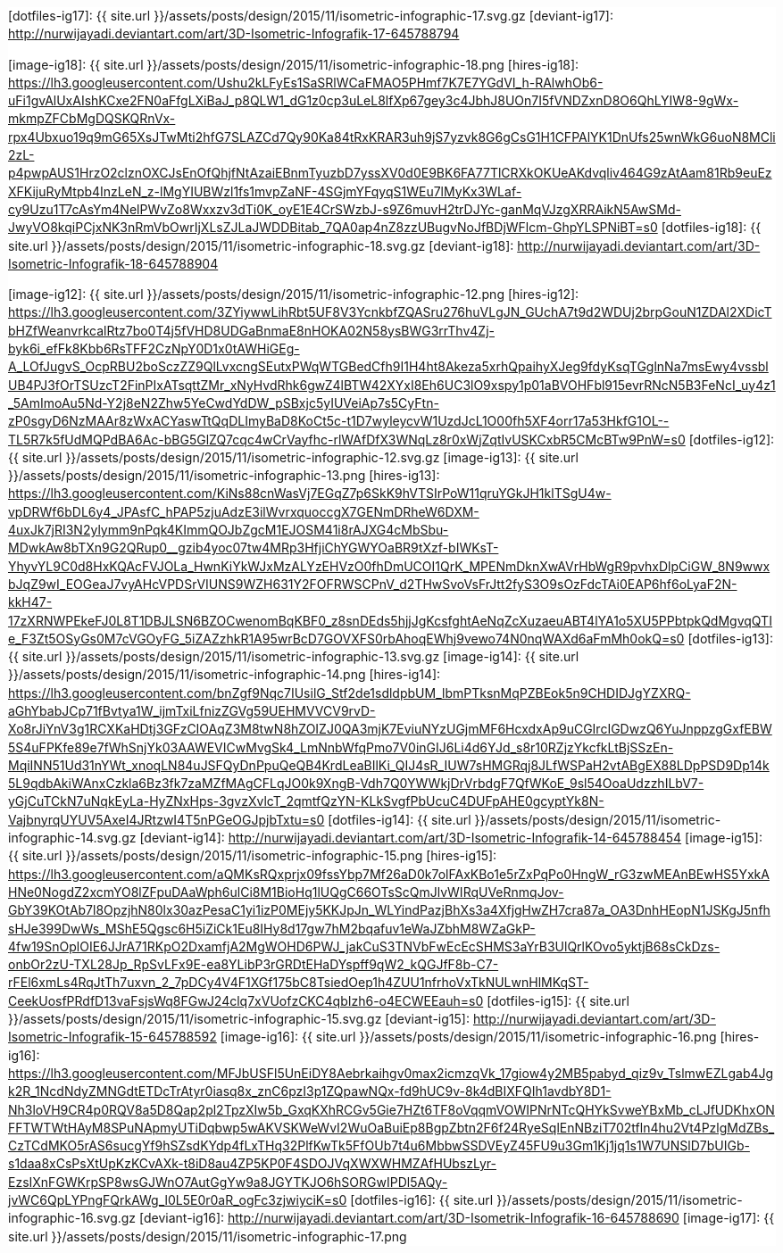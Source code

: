 [hires-ig17]: https://lh3.googleusercontent.com/VUp7dRj3HTxsR2CuKvBBfBQpukQx97meFdnqRzldbL_TOiORn--SPOTj3xagAYQZYlg90iCMfe5py_3zFf4dUdnkWVFUvi2zhPZ9ld6s4E2VOTr1Qv3zAoqQLc3K_JCj2zU3bPvCBS4R2v3McuGB5vrv7GGVVO_Uxo8y4ayiBIWUNIjzRbWAwDTxhmiilDrbJ1eYr0hsZWaZpxCwkCUOilUQPJ0dG3yC4ixWU8D64cHRkpgdDYpaOmOj9ibnl3vLDoN-rJvDlOCHrfTGlQjwIKPtSZVZGX9yY5LBBIuFIh1J5qKsjWr-WEmA_WsL9CPi0psOc84fdtszWD3pEENoeFApkUKLtvt-eiDuzUTpIDmUFlW0mOzFcE6fMQAF-fYYhIEh7w5sXxAxvWptxH3LnkVmAPpGqgKiSLaS7bNimwq6GV8LzC9UAc1rVY_ytHjm2vrkMQyxBf8y7rPdqQ01ggwBLThwrfBgrlfQUFW1ruPzNi3r4RcM7UuLVxq8X0WTZgRdBaqb9r_-BQgx7BnXnCLjV1grVc8Ghao0uJMr3MFK2Jv-MlLSDvtDy75jS22YJBClEZjV9cbW61zn_GXP-CrkQUCDHY6bpQYNG3gfqVUGgBX4=s0
[dotfiles-ig17]: {{ site.url }}/assets/posts/design/2015/11/isometric-infographic-17.svg.gz
[deviant-ig17]: http://nurwijayadi.deviantart.com/art/3D-Isometric-Infografik-17-645788794

[image-ig18]: {{ site.url }}/assets/posts/design/2015/11/isometric-infographic-18.png
[hires-ig18]: https://lh3.googleusercontent.com/Ushu2kLFyEs1SaSRlWCaFMAO5PHmf7K7E7YGdVI_h-RAlwhOb6-uFi1gvAlUxAIshKCxe2FN0aFfgLXiBaJ_p8QLW1_dG1z0cp3uLeL8lfXp67gey3c4JbhJ8UOn7I5fVNDZxnD8O6QhLYIW8-9gWx-mkmpZFCbMgDQSKQRnVx-rpx4Ubxuo19q9mG65XsJTwMti2hfG7SLAZCd7Qy90Ka84tRxKRAR3uh9jS7yzvk8G6gCsG1H1CFPAlYK1DnUfs25wnWkG6uoN8MCli2zL-p4pwpAUS1HrzO2clznOXCJsEnOfQhjfNtAzaiEBnmTyuzbD7yssXV0d0E9BK6FA77TlCRXkOKUeAKdvqliv464G9zAtAam81Rb9euEzXFKijuRyMtpb4InzLeN_z-lMgYIUBWzl1fs1mvpZaNF-4SGjmYFqyqS1WEu7lMyKx3WLaf-cy9Uzu1T7cAsYm4NelPWvZo8Wxxzv3dTi0K_oyE1E4CrSWzbJ-s9Z6muvH2trDJYc-ganMqVJzgXRRAikN5AwSMd-JwyVO8kqiPCjxNK3nRmVbOwrIjXLsZJLaJWDDBitab_7QA0ap4nZ8zzUBugvNoJfBDjWFlcm-GhpYLSPNiBT=s0
[dotfiles-ig18]: {{ site.url }}/assets/posts/design/2015/11/isometric-infographic-18.svg.gz
[deviant-ig18]: http://nurwijayadi.deviantart.com/art/3D-Isometric-Infografik-18-645788904


[//]: <> ( -- -- -- links below -- -- -- )
[image-ig12]: {{ site.url }}/assets/posts/design/2015/11/isometric-infographic-12.png
[hires-ig12]: https://lh3.googleusercontent.com/3ZYiywwLihRbt5UF8V3YcnkbfZQASru276huVLgJN_GUchA7t9d2WDUj2brpGouN1ZDAl2XDicTbHZfWeanvrkcalRtz7bo0T4j5fVHD8UDGaBnmaE8nHOKA02N58ysBWG3rrThv4Zj-byk6i_efFk8Kbb6RsTFF2CzNpY0D1x0tAWHiGEg-A_LOfJugvS_OcpRBU2boSczZZ9QlLvxcngSEutxPWqWTGBedCfh9I1H4ht8Akeza5xrhQpaihyXJeg9fdyKsqTGglnNa7msEwy4vssblUB4PJ3fOrTSUzcT2FinPIxATsqttZMr_xNyHvdRhk6gwZ4lBTW42XYxI8Eh6UC3lO9xspy1p01aBVOHFbl915evrRNcN5B3FeNcI_uy4z1_5AmImoAu5Nd-Y2j8eN2Zhw5YeCwdYdDW_pSBxjc5yIUVeiAp7s5CyFtn-zP0sgyD6NzMAAr8zWxACYaswTtQqDLImyBaD8KoCt5c-t1D7wyleycvW1UzdJcL1O00fh5XF4orr17a53HkfG1OL--TL5R7k5fUdMQPdBA6Ac-bBG5GlZQ7cqc4wCrVayfhc-rlWAfDfX3WNqLz8r0xWjZqtIvUSKCxbR5CMcBTw9PnW=s0
[dotfiles-ig12]: {{ site.url }}/assets/posts/design/2015/11/isometric-infographic-12.svg.gz
[image-ig13]: {{ site.url }}/assets/posts/design/2015/11/isometric-infographic-13.png
[hires-ig13]: https://lh3.googleusercontent.com/KiNs88cnWasVj7EGqZ7p6SkK9hVTSIrPoW11qruYGkJH1klTSgU4w-vpDRWf6bDL6y4_JPAsfC_hPAP5zjuAdzE3ilWvrxquoccgX7GENmDRheW6DXM-4uxJk7jRI3N2ylymm9nPqk4KImmQOJbZgcM1EJOSM41i8rAJXG4cMbSbu-MDwkAw8bTXn9G2QRup0__gzib4yoc07tw4MRp3HfjiChYGWYOaBR9tXzf-bIWKsT-YhyvYL9C0d8HxKQAcFVJOLa_HwnKiYkWJxMzALYzEHVzO0fhDmUCOI1QrK_MPENmDknXwAVrHbWgR9pvhxDlpCiGW_8N9wwxbJqZ9wI_EOGeaJ7vyAHcVPDSrVIUNS9WZH631Y2FOFRWSCPnV_d2THwSvoVsFrJtt2fyS3O9sOzFdcTAi0EAP6hf6oLyaF2N-kkH47-17zXRNWPEkeFJ0L8T1DBJLSN6BZOCwenomBqKBF0_z8snDEds5hjjJgKcsfghtAeNqZcXuzaeuABT4lYA1o5XU5PPbtpkQdMgvqQTIe_F3Zt5OSyGs0M7cVGOyFG_5iZAZzhkR1A95wrBcD7GOVXFS0rbAhoqEWhj9vewo74N0nqWAXd6aFmMh0okQ=s0
[dotfiles-ig13]: {{ site.url }}/assets/posts/design/2015/11/isometric-infographic-13.svg.gz
[image-ig14]: {{ site.url }}/assets/posts/design/2015/11/isometric-infographic-14.png
[hires-ig14]: https://lh3.googleusercontent.com/bnZgf9Nqc7IUsilG_Stf2de1sdldpbUM_lbmPTksnMqPZBEok5n9CHDIDJgYZXRQ-aGhYbabJCp71fBvtya1W_ijmTxiLfnizZGVg59UEHMVVCV9rvD-Xo8rJiYnV3g1RCXKaHDtj3GFzCIOAqZ3M8twN8hZOIZJ0QA3mjK7EviuNYzUGjmMF6HcxdxAp9uCGIrcIGDwzQ6YuJnppzgGxfEBW5S4uFPKfe89e7fWhSnjYk03AAWEVICwMvgSk4_LmNnbWfqPmo7V0inGIJ6Li4d6YJd_s8r10RZjzYkcfkLtBjSSzEn-MqiINN51Ud31nYWt_xnoqLN84uJSFQyDnPpuQeQB4KrdLeaBIlKi_QIJ4sR_IUW7sHMGRqj8JLfWSPaH2vtABgEX88LDpPSD9Dp14k5L9qdbAkiWAnxCzkla6Bz3fk7zaMZfMAgCFLqJO0k9XngB-Vdh7Q0YWWkjDrVrbdgF7QfWKoE_9sl54OoaUdzzhILbV7-yGjCuTCkN7uNqkEyLa-HyZNxHps-3gvzXvlcT_2qmtfQzYN-KLkSvgfPbUcuC4DUFpAHE0gcyptYk8N-VajbnyrqUYUV5AxeI4JRtzwI4T5nPGeOGJpjbTxtu=s0
[dotfiles-ig14]: {{ site.url }}/assets/posts/design/2015/11/isometric-infographic-14.svg.gz
[deviant-ig14]: http://nurwijayadi.deviantart.com/art/3D-Isometric-Infografik-14-645788454
[image-ig15]: {{ site.url }}/assets/posts/design/2015/11/isometric-infographic-15.png
[hires-ig15]: https://lh3.googleusercontent.com/aQMKsRQxprjx09fssYbp7Mf26aD0k7olFAxKBo1e5rZxPqPo0HngW_rG3zwMEAnBEwHS5YxkAHNe0NogdZ2xcmYO8lZFpuDAaWph6ulCi8M1BioHq1lUQgC66OTsScQmJlvWIRqUVeRnmqJov-GbY39KOtAb7l8OpzjhN80lx30azPesaC1yi1izP0MEjy5KKJpJn_WLYindPazjBhXs3a4XfjgHwZH7cra87a_OA3DnhHEopN1JSKgJ5nfhsHJe399DwWs_MShE5Qgsc6H5iZiCk1Eu8IHy8d17gw7hM2bqafuv1eWaJZbhM8WZaGkP-4fw19SnOplOIE6JJrA71RKpO2DxamfjA2MgWOHD6PWJ_jakCuS3TNVbFwEcEcSHMS3aYrB3UlQrlKOvo5yktjB68sCkDzs-onbOr2zU-TXL28Jp_RpSvLFx9E-ea8YLibP3rGRDtEHaDYspff9qW2_kQGJfF8b-C7-rFEl6xmLs4RqJtTh7uxvn_2_7pDCy4V4F1XGf175bC8TsiedOep1h4ZUU1nfrhoVxTkNULwnHlMKqST-CeekUosfPRdfD13vaFsjsWq8FGwJ24clq7xVUofzCKC4qbIzh6-o4ECWEEauh=s0
[dotfiles-ig15]: {{ site.url }}/assets/posts/design/2015/11/isometric-infographic-15.svg.gz
[deviant-ig15]: http://nurwijayadi.deviantart.com/art/3D-Isometric-Infografik-15-645788592
[image-ig16]: {{ site.url }}/assets/posts/design/2015/11/isometric-infographic-16.png
[hires-ig16]: https://lh3.googleusercontent.com/MFJbUSFl5UnEiDY8Aebrkaihgv0max2icmzqVk_17giow4y2MB5pabyd_qiz9v_TslmwEZLgab4Jgk2R_1NcdNdyZMNGdtETDcTrAtyr0iasq8x_znC6pzI3p1ZQpawNQx-fd9hUC9v-8k4dBIXFQIh1avdbY8D1-Nh3loVH9CR4p0RQV8a5D8Qap2pl2TpzXIw5b_GxqKXhRCGv5Gie7HZt6TF8oVqqmVOWIPNrNTcQHYkSvweYBxMb_cLJfUDKhxONFFTWTWtHAyM8SPuNApmyUTiDqbwp5wAKVSKWeWvI2WuOaBuiEp8BgpZbtn2F6f24RyeSqlEnNBziT702tfln4hu2Vt4PzlgMdZBs_CzTCdMKO5rAS6sucgYf9hSZsdKYdp4fLxTHq32PlfKwTk5FfOUb7t4u6MbbwSSDVEyZ45FU9u3Gm1Kj1jq1s1W7UNSlD7bUIGb-s1daa8xCsPsXtUpKzKCvAXk-t8iD8au4ZP5KP0F4SDOJVqXWXWHMZAfHUbszLyr-EzsIXnFGWKrpSP8wsGJWnO7AutGgYw9a8JGYTKJO6hSORGwIPDl5AQy-jvWC6QpLYPngFQrkAWg_l0L5E0r0aR_ogFc3zjwiyciK=s0
[dotfiles-ig16]: {{ site.url }}/assets/posts/design/2015/11/isometric-infographic-16.svg.gz
[deviant-ig16]: http://nurwijayadi.deviantart.com/art/3D-Isometrik-Infografik-16-645788690
[image-ig17]: {{ site.url }}/assets/posts/design/2015/11/isometric-infographic-17.png